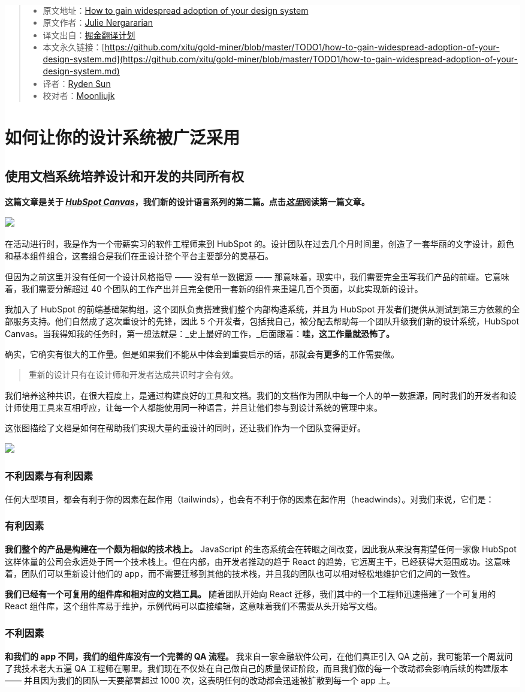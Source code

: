 > * 原文地址：[How to gain widespread adoption of your design system](https://medium.com/hubspot-product/how-to-gain-widespread-adoption-of-your-design-system-29d1b142b158)
> * 原文作者：[Julie Nergararian](https://medium.com/@julienerg?source=post_header_lockup)
> * 译文出自：[掘金翻译计划](https://github.com/xitu/gold-miner)
> * 本文永久链接：[https://github.com/xitu/gold-miner/blob/master/TODO1/how-to-gain-widespread-adoption-of-your-design-system.md](https://github.com/xitu/gold-miner/blob/master/TODO1/how-to-gain-widespread-adoption-of-your-design-system.md)
> * 译者：[Ryden Sun](https://juejin.im/user/585b9407da2f6000657a5c0c)
> * 校对者：[Moonliujk](https://github.com/Moonliujk)

# 如何让你的设计系统被广泛采用

## 使用文档系统培养设计和开发的共同所有权

**这篇文章是关于  [_HubSpot Canvas_](https://canvas.hubspot.com/)，我们新的设计语言系列的第二篇。点击[_这里_](https://github.com/xitu/gold-miner/blob/master/TODO1/how-building-a-design-system-empowers-your-team-to-focus-on-people-not-pixels.md)阅读第一篇文章。**

![](https://cdn-images-1.medium.com/max/1000/1*wCQVZ3pzhC6wPZEVa54r8A.png)

在活动进行时，我是作为一个带薪实习的软件工程师来到 HubSpot 的。设计团队在过去几个月时间里，创造了一套华丽的文字设计，颜色和基本组件组合，这套组合是我们在重设计整个平台主要部分的奠基石。

但因为之前这里并没有任何一个设计风格指导  ——  没有单一数据源  ——  那意味着，现实中，我们需要完全重写我们产品的前端。它意味着，我们需要分解超过 40 个团队的工作产出并且完全使用一套新的组件来重建几百个页面，以此实现新的设计。

我加入了 HubSpot 的前端基础架构组，这个团队负责搭建我们整个内部构造系统，并且为 HubSpot 开发者们提供从测试到第三方依赖的全部服务支持。他们自然成了这次重设计的先锋，因此 5 个开发者，包括我自己，被分配去帮助每一个团队升级我们新的设计系统，HubSpot Canvas。当我得知我的任务时，第一想法就是：_史上最好的工作，_后面跟着：**哇，这工作量就恐怖了。**

确实，它确实有很大的工作量。但是如果我们不能从中体会到重要启示的话，那就会有**更多**的工作需要做。 

> 重新的设计只有在设计师和开发者达成共识时才会有效。

我们培养这种共识，在很大程度上，是通过构建良好的工具和文档。我们的文档作为团队中每一个人的单一数据源，同时我们的开发者和设计师使用工具来互相呼应，让每一个人都能使用同一种语言，并且让他们参与到设计系统的管理中来。

这张图描绘了文档是如何在帮助我们实现大量的重设计的同时，还让我们作为一个团队变得更好。

![](https://cdn-images-1.medium.com/max/1000/1*CD9fkMcNzSmnqzfyRO1syw.png)

### 不利因素与有利因素

任何大型项目，都会有利于你的因素在起作用（tailwinds），也会有不利于你的因素在起作用（headwinds）。对我们来说，它们是：

### 有利因素

**我们整个的产品是构建在一个颇为相似的技术栈上。** JavaScript 的生态系统会在转眼之间改变，因此我从来没有期望任何一家像 HubSpot 这样体量的公司会永远处于同一个技术栈上。但在内部，由开发者推动的趋于 React 的趋势，它远离主干，已经获得大范围成功。这意味着，团队们可以重新设计他们的 app，而不需要迁移到其他的技术栈，并且我的团队也可以相对轻松地维护它们之间的一致性。

**我们已经有一个可复用的组件库和相对应的文档工具。** 随着团队开始向 React 迁移，我们其中的一个工程师迅速搭建了一个可复用的 React 组件库，这个组件库易于维护，示例代码可以直接编辑，这意味着我们不需要从头开始写文档。

### 不利因素

**和我们的 app 不同，我们的组件库没有一个完善的 QA 流程。** 我来自一家金融软件公司，在他们真正引入 QA 之前，我可能第一个周就问了我技术老大五遍 QA 工程师在哪里。我们现在不仅处在自己做自己的质量保证阶段，而且我们做的每一个改动都会影响后续的构建版本  ——  并且因为我们的团队一天要部署超过 1000 次，这表明任何的改动都会迅速被扩散到每一个 app 上。 
